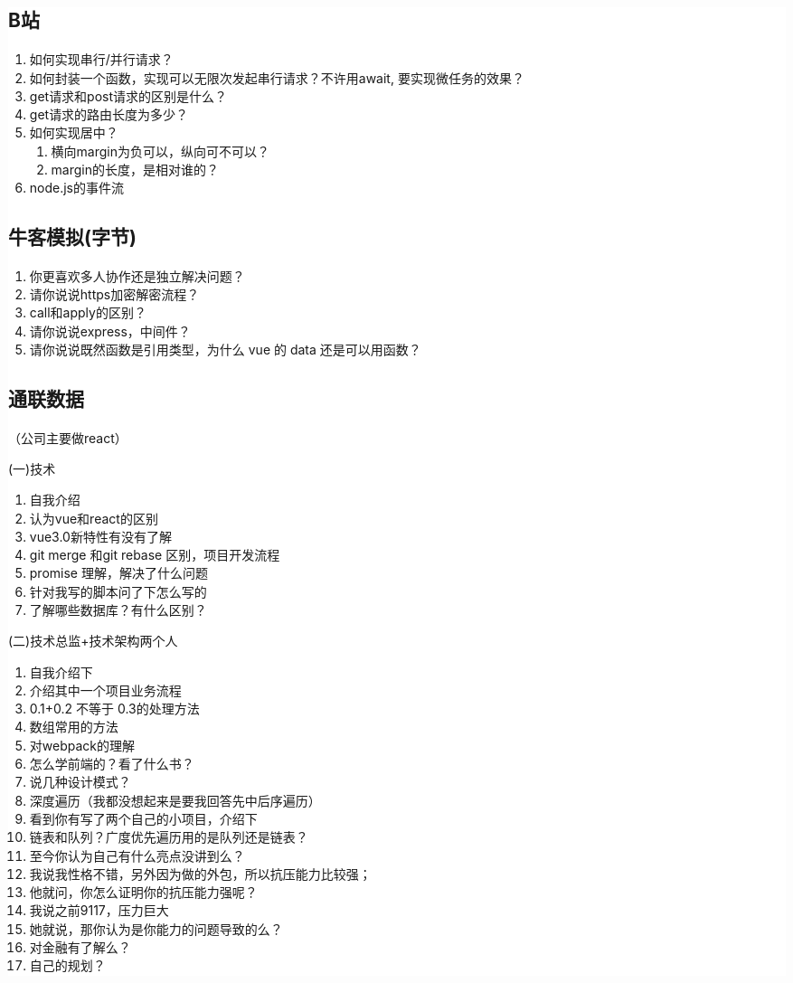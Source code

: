 ## B站


1. 如何实现串行/并行请求？
2. 如何封装一个函数，实现可以无限次发起串行请求？不许用await, 要实现微任务的效果？
3. get请求和post请求的区别是什么？
4. get请求的路由长度为多少？
5. 如何实现居中？
   1. 横向margin为负可以，纵向可不可以？
   2. margin的长度，是相对谁的？
6. node.js的事件流

## 牛客模拟(字节)
1. 你更喜欢多人协作还是独立解决问题？
2. 请你说说https加密解密流程？
3. call和apply的区别？
4. 请你说说express，中间件？
5. 请你说说既然函数是引用类型，为什么 vue 的 data 还是可以用函数？


## 通联数据
（公司主要做react）

(一)技术
1. 自我介绍
2. 认为vue和react的区别
3. vue3.0新特性有没有了解
4. git merge 和git rebase 区别，项目开发流程
5. promise 理解，解决了什么问题
6. 针对我写的脚本问了下怎么写的
7. 了解哪些数据库？有什么区别？


(二)技术总监+技术架构两个人
1. 自我介绍下
2. 介绍其中一个项目业务流程
3. 0.1+0.2 不等于 0.3的处理方法
4. 数组常用的方法
5. 对webpack的理解
7. 怎么学前端的？看了什么书？
8. 说几种设计模式？
9. 深度遍历（我都没想起来是要我回答先中后序遍历）
10. 看到你有写了两个自己的小项目，介绍下
11. 链表和队列？广度优先遍历用的是队列还是链表？
12. 至今你认为自己有什么亮点没讲到么？
   1. 我说我性格不错，另外因为做的外包，所以抗压能力比较强；
   2. 他就问，你怎么证明你的抗压能力强呢？
   3. 我说之前9117，压力巨大
   4. 她就说，那你认为是你能力的问题导致的么？
13. 对金融有了解么？
14. 自己的规划？
